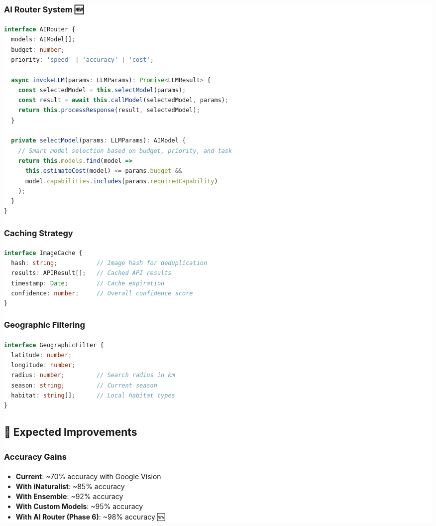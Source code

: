 ### **AI Router System** 🆕
```typescript
interface AIRouter {
  models: AIModel[];
  budget: number;
  priority: 'speed' | 'accuracy' | 'cost';
  
  async invokeLLM(params: LLMParams): Promise<LLMResult> {
    const selectedModel = this.selectModel(params);
    const result = await this.callModel(selectedModel, params);
    return this.processResponse(result, selectedModel);
  }
  
  private selectModel(params: LLMParams): AIModel {
    // Smart model selection based on budget, priority, and task
    return this.models.find(model => 
      this.estimateCost(model) <= params.budget &&
      model.capabilities.includes(params.requiredCapability)
    );
  }
}
```

### **Caching Strategy**
```typescript
interface ImageCache {
  hash: string;           // Image hash for deduplication
  results: APIResult[];   // Cached API results
  timestamp: Date;        // Cache expiration
  confidence: number;     // Overall confidence score
}
```

### **Geographic Filtering**
```typescript
interface GeographicFilter {
  latitude: number;
  longitude: number;
  radius: number;         // Search radius in km
  season: string;         // Current season
  habitat: string[];      // Local habitat types
}
```

## 🎯 Expected Improvements

### **Accuracy Gains**
- **Current**: ~70% accuracy with Google Vision
- **With iNaturalist**: ~85% accuracy
- **With Ensemble**: ~92% accuracy
- **With Custom Models**: ~95% accuracy
- **With AI Router (Phase 6)**: ~98% accuracy 🆕
